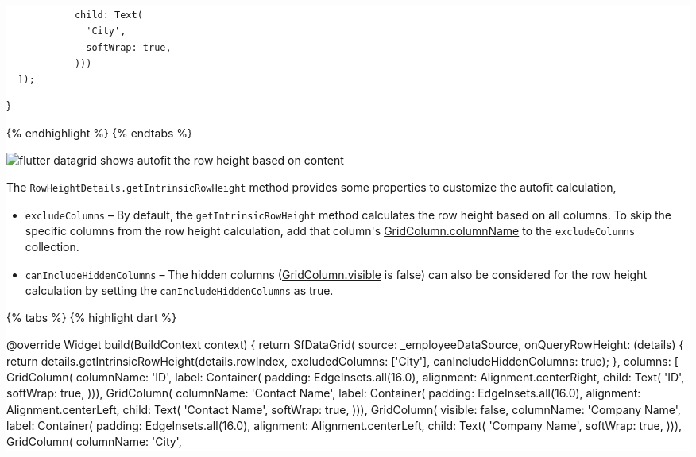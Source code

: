                 child: Text(
                  'City',
                  softWrap: true,
                )))
      ]);
}

{% endhighlight %}
{% endtabs %}

![flutter datagrid shows autofit the row height based on content](images/row-height-customization/flutter-datagrid-autofit-rows.png)

The `RowHeightDetails.getIntrinsicRowHeight` method provides some properties to customize the autofit calculation,

* `excludeColumns` – By default, the `getIntrinsicRowHeight` method calculates the row height based on all columns. To skip the specific columns from the row height calculation, add that column's [GridColumn.columnName](https://pub.dev/documentation/syncfusion_flutter_datagrid/latest/datagrid/GridColumn/columnName.html) to the `excludeColumns` collection.

* `canIncludeHiddenColumns` – The hidden columns ([GridColumn.visible](https://pub.dev/documentation/syncfusion_flutter_datagrid/latest/datagrid/GridColumn/visible.html) is false) can also be considered for the row height calculation by setting the `canIncludeHiddenColumns` as true.

{% tabs %}
{% highlight dart %}

@override
Widget build(BuildContext context) {
  return SfDataGrid(
      source: _employeeDataSource,
      onQueryRowHeight: (details) {
          return details.getIntrinsicRowHeight(details.rowIndex,
              excludedColumns: ['City'], canIncludeHiddenColumns: true);
      },
      columns: <GridColumn>[
        GridColumn(
            columnName: 'ID',
            label: Container(
                padding: EdgeInsets.all(16.0),
                alignment: Alignment.centerRight,
                child: Text(
                  'ID',
                  softWrap: true,
                ))),
        GridColumn(
            columnName: 'Contact Name',
            label: Container(
                padding: EdgeInsets.all(16.0),
                alignment: Alignment.centerLeft,
                child: Text(
                  'Contact Name',
                  softWrap: true,
                ))),
        GridColumn(
            visible: false,
            columnName: 'Company Name',
            label: Container(
                padding: EdgeInsets.all(16.0),
                alignment: Alignment.centerLeft,
                child: Text(
                  'Company Name',
                  softWrap: true,
                ))),
        GridColumn(
            columnName: 'City',